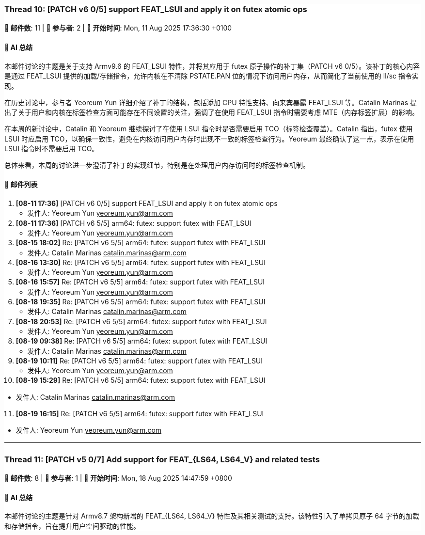 
### Thread 10: [PATCH v6 0/5] support FEAT_LSUI and apply it on futex atomic ops

**📧 邮件数**: 11 | **👥 参与者**: 2 | **📅 开始时间**: Mon, 11 Aug 2025 17:36:30 +0100

#### 🤖 AI 总结

本邮件讨论的主题是关于支持 Armv9.6 的 FEAT_LSUI 特性，并将其应用于 futex 原子操作的补丁集（PATCH v6 0/5）。该补丁的核心内容是通过 FEAT_LSUI 提供的加载/存储指令，允许内核在不清除 PSTATE.PAN 位的情况下访问用户内存，从而简化了当前使用的 ll/sc 指令实现。

在历史讨论中，参与者 Yeoreum Yun 详细介绍了补丁的结构，包括添加 CPU 特性支持、向来宾暴露 FEAT_LSUI 等。Catalin Marinas 提出了关于用户和内核在标签检查方面可能存在不同设置的关注，强调了在使用 FEAT_LSUI 指令时需要考虑 MTE（内存标签扩展）的影响。

在本周的新讨论中，Catalin 和 Yeoreum 继续探讨了在使用 LSUI 指令时是否需要启用 TCO（标签检查覆盖）。Catalin 指出，futex 使用 LSUI 时应启用 TCO，以确保一致性，避免在内核访问用户内存时出现不一致的标签检查行为。Yeoreum 最终确认了这一点，表示在使用 LSUI 指令时不需要启用 TCO。

总体来看，本周的讨论进一步澄清了补丁的实现细节，特别是在处理用户内存访问时的标签检查机制。

#### 📝 邮件列表

1. **[08-11 17:36]** [PATCH v6 0/5] support FEAT_LSUI and apply it on futex atomic ops
   - 发件人: Yeoreum Yun <yeoreum.yun@arm.com>
2. **[08-11 17:36]** [PATCH v6 5/5] arm64: futex: support futex with FEAT_LSUI
   - 发件人: Yeoreum Yun <yeoreum.yun@arm.com>
3. **[08-15 18:02]** Re: [PATCH v6 5/5] arm64: futex: support futex with FEAT_LSUI
   - 发件人: Catalin Marinas <catalin.marinas@arm.com>
4. **[08-16 13:30]** Re: [PATCH v6 5/5] arm64: futex: support futex with FEAT_LSUI
   - 发件人: Yeoreum Yun <yeoreum.yun@arm.com>
5. **[08-16 15:57]** Re: [PATCH v6 5/5] arm64: futex: support futex with FEAT_LSUI
   - 发件人: Yeoreum Yun <yeoreum.yun@arm.com>
6. **[08-18 19:35]** Re: [PATCH v6 5/5] arm64: futex: support futex with FEAT_LSUI
   - 发件人: Catalin Marinas <catalin.marinas@arm.com>
7. **[08-18 20:53]** Re: [PATCH v6 5/5] arm64: futex: support futex with FEAT_LSUI
   - 发件人: Yeoreum Yun <yeoreum.yun@arm.com>
8. **[08-19 09:38]** Re: [PATCH v6 5/5] arm64: futex: support futex with FEAT_LSUI
   - 发件人: Catalin Marinas <catalin.marinas@arm.com>
9. **[08-19 10:11]** Re: [PATCH v6 5/5] arm64: futex: support futex with FEAT_LSUI
   - 发件人: Yeoreum Yun <yeoreum.yun@arm.com>
10. **[08-19 15:29]** Re: [PATCH v6 5/5] arm64: futex: support futex with FEAT_LSUI
   - 发件人: Catalin Marinas <catalin.marinas@arm.com>
11. **[08-19 16:15]** Re: [PATCH v6 5/5] arm64: futex: support futex with FEAT_LSUI
   - 发件人: Yeoreum Yun <yeoreum.yun@arm.com>

---

### Thread 11: [PATCH v5 0/7] Add support for FEAT_{LS64, LS64_V} and related tests

**📧 邮件数**: 8 | **👥 参与者**: 1 | **📅 开始时间**: Mon, 18 Aug 2025 14:47:59 +0800

#### 🤖 AI 总结

本邮件讨论的主题是针对 Armv8.7 架构新增的 FEAT_{LS64, LS64_V} 特性及其相关测试的支持。该特性引入了单拷贝原子 64 字节的加载和存储指令，旨在提升用户空间驱动的性能。
